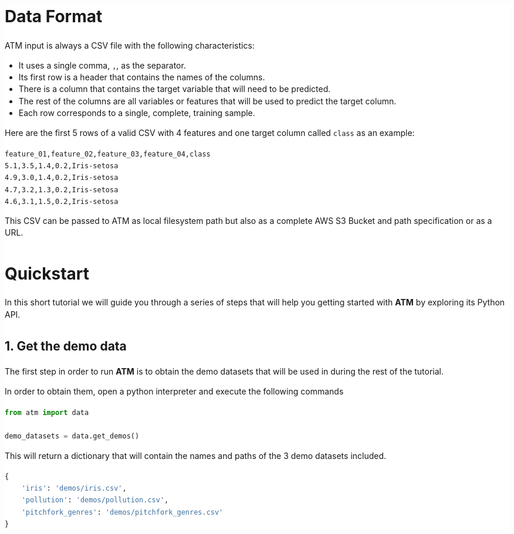 
# Data Format

ATM input is always a CSV file with the following characteristics:

* It uses a single comma, `,`, as the separator.
* Its first row is a header that contains the names of the columns.
* There is a column that contains the target variable that will need to be predicted.
* The rest of the columns are all variables or features that will be used to predict the target column.
* Each row corresponds to a single, complete, training sample.

Here are the first 5 rows of a valid CSV with 4 features and one target column called `class` as an example:

```
feature_01,feature_02,feature_03,feature_04,class
5.1,3.5,1.4,0.2,Iris-setosa
4.9,3.0,1.4,0.2,Iris-setosa
4.7,3.2,1.3,0.2,Iris-setosa
4.6,3.1,1.5,0.2,Iris-setosa
```

This CSV can be passed to ATM as local filesystem path but also as a complete AWS S3 Bucket and
path specification or as a URL.


# Quickstart

In this short tutorial we will guide you through a series of steps that will help you getting
started with **ATM** by exploring its Python API.

## 1. Get the demo data

The first step in order to run **ATM** is to obtain the demo datasets that will be used in during
the rest of the tutorial.

In order to obtain them, open a python interpreter and execute the following commands

```python
from atm import data

demo_datasets = data.get_demos()
```

This will return a dictionary that will contain the names and paths of the 3 demo datasets
included.

```python
{
    'iris': 'demos/iris.csv',
    'pollution': 'demos/pollution.csv',
    'pitchfork_genres': 'demos/pitchfork_genres.csv'
}
```
